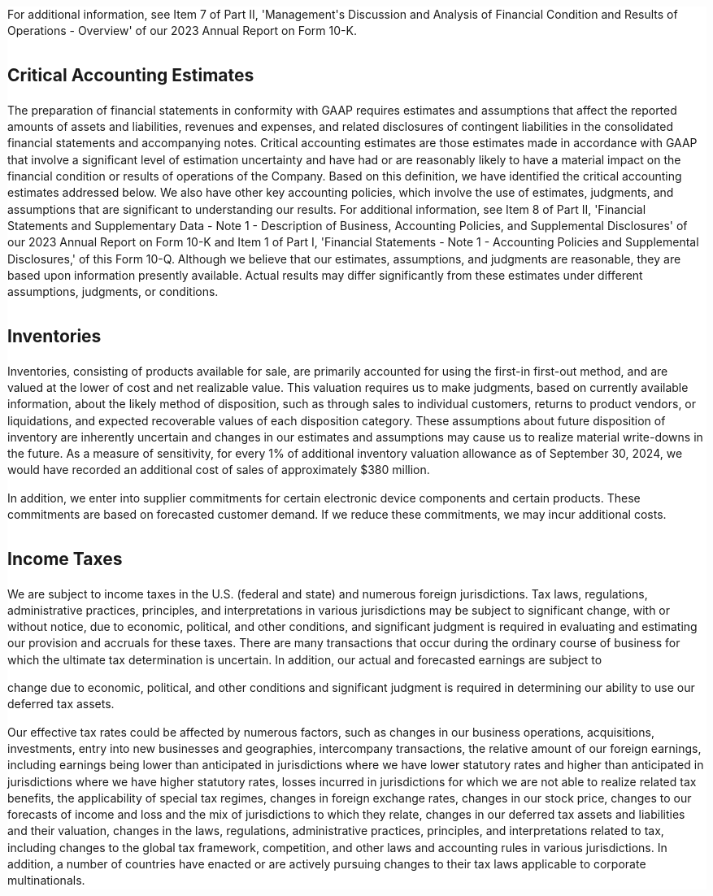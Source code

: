 For additional information, see Item 7 of Part II, 'Management's Discussion and Analysis of Financial Condition and Results of Operations - Overview' of our 2023 Annual Report on Form 10-K.

## Critical Accounting Estimates

The preparation of financial statements in conformity with GAAP requires estimates and assumptions that affect the reported amounts of assets and liabilities, revenues and expenses, and related disclosures of contingent liabilities in the consolidated financial statements and accompanying notes. Critical accounting estimates are those estimates made in accordance with GAAP that involve a significant level of estimation uncertainty and have had or are reasonably likely to have a material impact on the financial condition or results of operations of the Company. Based on this definition, we have identified the critical accounting estimates addressed below. We also have other key accounting policies, which involve the use of estimates, judgments, and assumptions that are significant to understanding our results. For additional information, see Item 8 of Part II, 'Financial Statements and Supplementary Data - Note 1 - Description of Business, Accounting Policies, and Supplemental Disclosures' of our 2023 Annual Report on Form 10-K and Item 1 of Part I, 'Financial Statements - Note 1 - Accounting Policies and Supplemental Disclosures,' of this Form 10-Q. Although we believe that our estimates, assumptions, and judgments are reasonable, they are based upon information presently available. Actual results may differ significantly from these estimates under different assumptions, judgments, or conditions.

## Inventories

Inventories, consisting of products available for sale, are primarily accounted for using the first-in first-out method, and are valued at the lower of cost and net realizable value. This valuation requires us to make judgments, based on currently available information, about the likely method of disposition, such as through sales to individual customers, returns to product vendors, or liquidations, and expected recoverable values of each disposition category. These assumptions about future disposition of inventory are inherently uncertain and changes in our estimates and assumptions may cause us to realize material write-downs in the future. As a measure of sensitivity, for every 1% of additional inventory valuation allowance as of September 30, 2024, we would have recorded an additional cost of sales of approximately $380 million.

In addition, we enter into supplier commitments for certain electronic device components and certain products. These commitments are based on forecasted customer demand. If we reduce these commitments, we may incur additional costs.

## Income Taxes

We are subject to income taxes in the U.S. (federal and state) and numerous foreign jurisdictions. Tax laws, regulations, administrative practices, principles, and interpretations in various jurisdictions may be subject to significant change, with or without notice, due to economic, political, and other conditions, and significant judgment is required in evaluating and estimating our provision and accruals for these taxes. There are many transactions that occur during the ordinary course of business for which the ultimate tax determination is uncertain. In addition, our actual and forecasted earnings are subject to

change due to economic, political, and other conditions and significant judgment is required in determining our ability to use our deferred tax assets.

Our effective tax rates could be affected by numerous factors, such as changes in our business operations, acquisitions, investments, entry into new businesses and geographies, intercompany transactions, the relative amount of our foreign earnings, including earnings being lower than anticipated in jurisdictions where we have lower statutory rates and higher than anticipated in jurisdictions where we have higher statutory rates, losses incurred in jurisdictions for which we are not able to realize related tax benefits, the applicability of special tax regimes, changes in foreign exchange rates, changes in our stock price, changes to our forecasts of income and loss and the mix of jurisdictions to which they relate, changes in our deferred tax assets and liabilities and their valuation, changes in the laws, regulations, administrative practices, principles, and interpretations related to tax, including changes to the global tax framework, competition, and other laws and accounting rules in various jurisdictions. In addition, a number of countries have enacted or are actively pursuing changes to their tax laws applicable to corporate multinationals.
